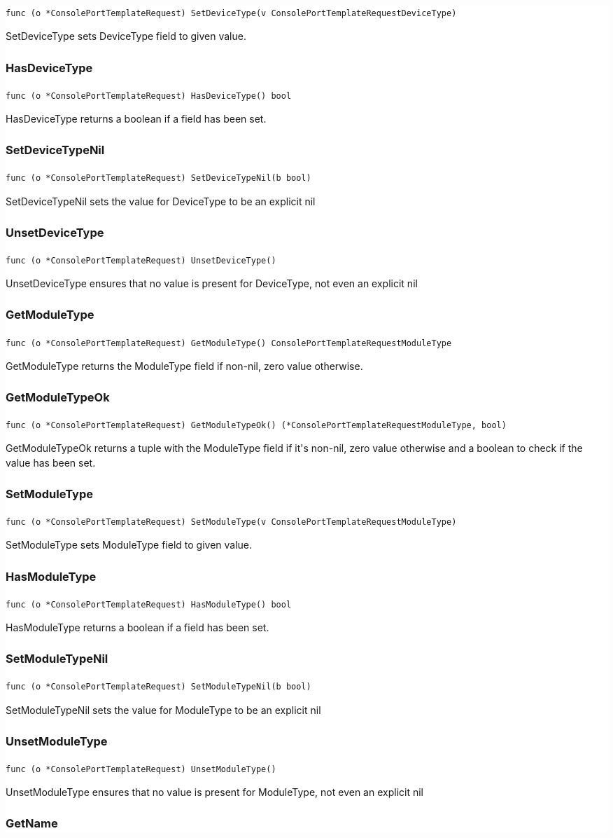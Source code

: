 `func (o *ConsolePortTemplateRequest) SetDeviceType(v ConsolePortTemplateRequestDeviceType)`

SetDeviceType sets DeviceType field to given value.

### HasDeviceType

`func (o *ConsolePortTemplateRequest) HasDeviceType() bool`

HasDeviceType returns a boolean if a field has been set.

### SetDeviceTypeNil

`func (o *ConsolePortTemplateRequest) SetDeviceTypeNil(b bool)`

 SetDeviceTypeNil sets the value for DeviceType to be an explicit nil

### UnsetDeviceType
`func (o *ConsolePortTemplateRequest) UnsetDeviceType()`

UnsetDeviceType ensures that no value is present for DeviceType, not even an explicit nil
### GetModuleType

`func (o *ConsolePortTemplateRequest) GetModuleType() ConsolePortTemplateRequestModuleType`

GetModuleType returns the ModuleType field if non-nil, zero value otherwise.

### GetModuleTypeOk

`func (o *ConsolePortTemplateRequest) GetModuleTypeOk() (*ConsolePortTemplateRequestModuleType, bool)`

GetModuleTypeOk returns a tuple with the ModuleType field if it's non-nil, zero value otherwise
and a boolean to check if the value has been set.

### SetModuleType

`func (o *ConsolePortTemplateRequest) SetModuleType(v ConsolePortTemplateRequestModuleType)`

SetModuleType sets ModuleType field to given value.

### HasModuleType

`func (o *ConsolePortTemplateRequest) HasModuleType() bool`

HasModuleType returns a boolean if a field has been set.

### SetModuleTypeNil

`func (o *ConsolePortTemplateRequest) SetModuleTypeNil(b bool)`

 SetModuleTypeNil sets the value for ModuleType to be an explicit nil

### UnsetModuleType
`func (o *ConsolePortTemplateRequest) UnsetModuleType()`

UnsetModuleType ensures that no value is present for ModuleType, not even an explicit nil
### GetName
